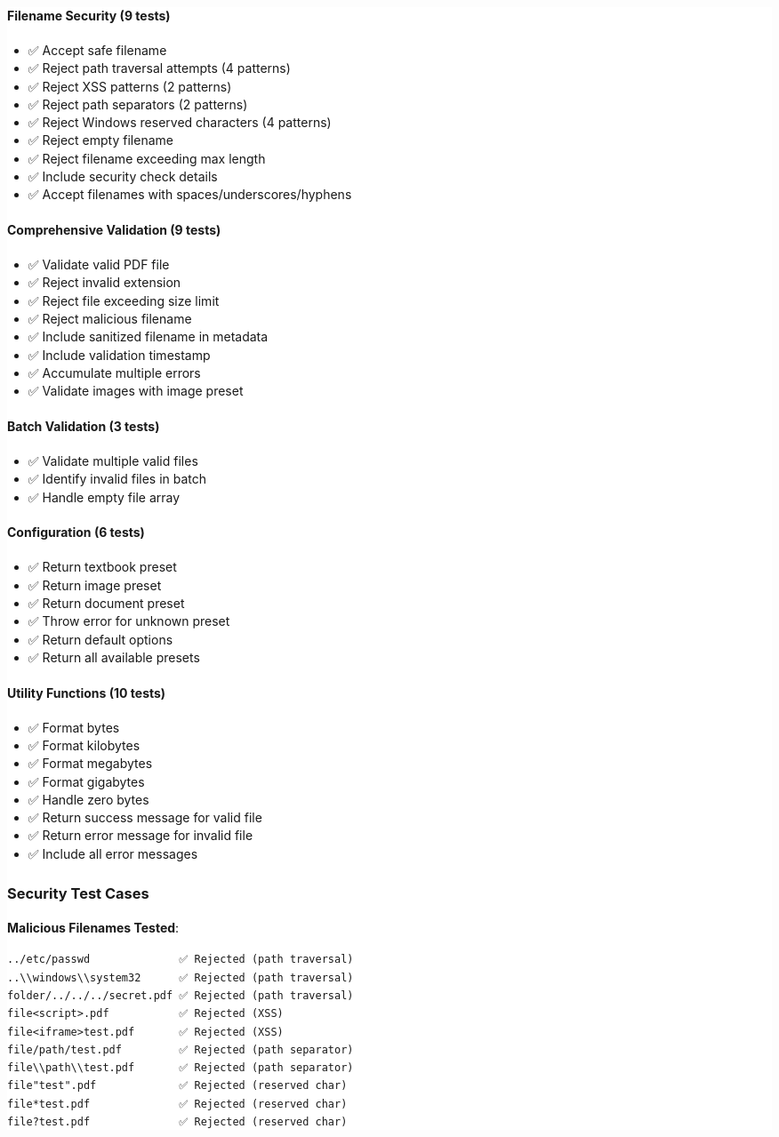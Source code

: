 #### Filename Security (9 tests)
- ✅ Accept safe filename
- ✅ Reject path traversal attempts (4 patterns)
- ✅ Reject XSS patterns (2 patterns)
- ✅ Reject path separators (2 patterns)
- ✅ Reject Windows reserved characters (4 patterns)
- ✅ Reject empty filename
- ✅ Reject filename exceeding max length
- ✅ Include security check details
- ✅ Accept filenames with spaces/underscores/hyphens

#### Comprehensive Validation (9 tests)
- ✅ Validate valid PDF file
- ✅ Reject invalid extension
- ✅ Reject file exceeding size limit
- ✅ Reject malicious filename
- ✅ Include sanitized filename in metadata
- ✅ Include validation timestamp
- ✅ Accumulate multiple errors
- ✅ Validate images with image preset

#### Batch Validation (3 tests)
- ✅ Validate multiple valid files
- ✅ Identify invalid files in batch
- ✅ Handle empty file array

#### Configuration (6 tests)
- ✅ Return textbook preset
- ✅ Return image preset
- ✅ Return document preset
- ✅ Throw error for unknown preset
- ✅ Return default options
- ✅ Return all available presets

#### Utility Functions (10 tests)
- ✅ Format bytes
- ✅ Format kilobytes
- ✅ Format megabytes
- ✅ Format gigabytes
- ✅ Handle zero bytes
- ✅ Return success message for valid file
- ✅ Return error message for invalid file
- ✅ Include all error messages

### Security Test Cases

**Malicious Filenames Tested**:
```
../etc/passwd              ✅ Rejected (path traversal)
..\\windows\\system32      ✅ Rejected (path traversal)
folder/../../../secret.pdf ✅ Rejected (path traversal)
file<script>.pdf           ✅ Rejected (XSS)
file<iframe>test.pdf       ✅ Rejected (XSS)
file/path/test.pdf         ✅ Rejected (path separator)
file\\path\\test.pdf       ✅ Rejected (path separator)
file"test".pdf             ✅ Rejected (reserved char)
file*test.pdf              ✅ Rejected (reserved char)
file?test.pdf              ✅ Rejected (reserved char)
```
